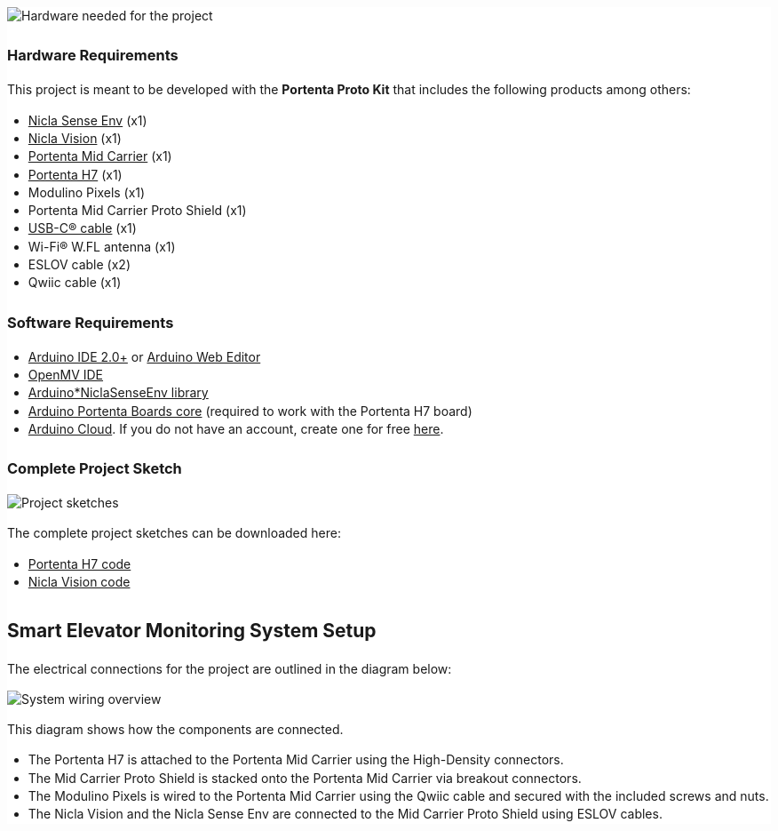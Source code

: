 ![Hardware needed for the project](assets/hardware.png)

### Hardware Requirements

This project is meant to be developed with the **Portenta Proto Kit** that includes the following products among others:

- [Nicla Sense Env](https://store.arduino.cc/products/nicla-sense-env) (x1)
- [Nicla Vision](https://store.arduino.cc/products/nicla-vision) (x1)
- [Portenta Mid Carrier](https://store.arduino.cc/products/portenta-mid-carrier) (x1)
- [Portenta H7](https://store.arduino.cc/products/portenta-h7) (x1)
- Modulino Pixels (x1)
- Portenta Mid Carrier Proto Shield (x1)
- [USB-C® cable](https://store.arduino.cc/products/usb-cable2in1-type-c) (x1)
- Wi-Fi® W.FL antenna (x1)
- ESLOV cable (x2)
- Qwiic cable (x1)

### Software Requirements

- [Arduino IDE 2.0+](https://www.arduino.cc/en/software) or [Arduino Web Editor](https://create.arduino.cc/editor)
- [OpenMV IDE](https://openmv.io/pages/download)
- [Arduino*NiclaSenseEnv library](https://github.com/arduino-libraries/Arduino*NiclaSenseEnv)
- [Arduino Portenta Boards core](https://github.com/arduino/ArduinoCore-mbed) (required to work with the Portenta H7 board)
- [Arduino Cloud](https://create.arduino.cc/iot/things). If you do not have an account, create one for free [here](https://cloud.arduino.cc/).

### Complete Project Sketch

![Project sketches](assets/ide.png)

The complete project sketches can be downloaded here:

- [Portenta H7 code](assets/Smart*elevator*Portenta_h7.zip)
- [Nicla Vision code](assets/People*Count*Nicla_Vision.zip)

## Smart Elevator Monitoring System Setup

The electrical connections for the project are outlined in the diagram below:

![System wiring overview](assets/diagram.png)

This diagram shows how the components are connected. 

- The Portenta H7 is attached to the Portenta Mid Carrier using the High-Density connectors.
- The Mid Carrier Proto Shield is stacked onto the Portenta Mid Carrier via breakout connectors.
- The Modulino Pixels is wired to the Portenta Mid Carrier using the Qwiic cable and secured with the included screws and nuts.
- The Nicla Vision and the Nicla Sense Env are connected to the Mid Carrier Proto Shield using ESLOV cables.
